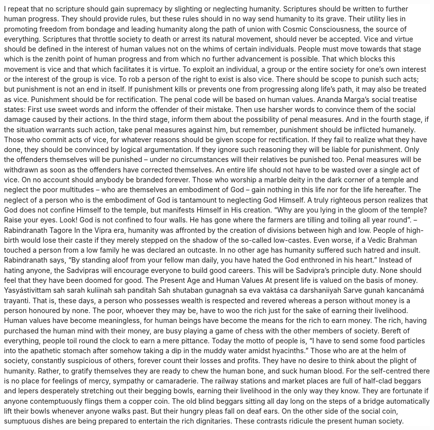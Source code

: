 I repeat that no scripture should gain supremacy by slighting or neglecting humanity. Scriptures should be written to further human progress. They should provide rules, but these rules should in no way send humanity to its grave. Their utility lies in promoting freedom from bondage and leading humanity along the path of union with Cosmic Consciousness, the source of everything. Scriptures that throttle society to death or arrest its natural movement, should never be accepted.
Vice and virtue should be defined in the interest of human values not on the whims of certain individuals. People must move towards that stage which is the zenith point of human progress and from which no further advancement is possible. That which blocks this movement is vice and that which facilitates it is virtue. To exploit an individual, a group or the entire society for one’s own interest or the interest of the group is vice. To rob a person of the right to exist is also vice. There should be scope to punish such acts; but punishment is not an end in itself. If punishment kills or prevents one from progressing along life’s path, it may also be treated as vice. Punishment should be for rectification. The penal code will be based on human values. Ananda Marga’s social treatise states: First use sweet words and inform the offender of their mistake. Then use harsher words to convince them of the social damage caused by their actions. In the third stage, inform them about the possibility of penal measures. And in the fourth stage, if the situation warrants such action, take penal measures against him, but remember, punishment should be inflicted humanely.
Those who commit acts of vice, for whatever reasons should be given scope for rectification. If they fail to realize what they have done, they should be convinced by logical argumentation. If they ignore such reasoning they will be liable for punishment. Only the offenders themselves will be punished – under no circumstances will their relatives be punished too. Penal measures will be withdrawn as soon as the offenders have corrected themselves. An entire life should not have to be wasted over a single act of vice. On no account should anybody be branded forever.
Those who worship a marble deity in the dark corner of a temple and neglect the poor multitudes – who are themselves an embodiment of God – gain nothing in this life nor for the life hereafter. The neglect of a person who is the embodiment of God is tantamount to neglecting God Himself. A truly righteous person realizes that God does not confine Himself to the temple, but manifests Himself in His creation.
“Why are you lying in the gloom of the temple?
Raise your eyes. Look! God is not confined to four walls.
He has gone where the farmers are tilling and toiling all year round”.
–Rabindranath Tagore
In the Vipra era, humanity was affronted by the creation of divisions between high and low. People of high-birth would lose their caste if they merely stepped on the shadow of the so-called low-castes. Even worse, if a Vedic Brahman touched a person from a low family he was declared an outcaste. In no other age has humanity suffered such hatred and insult. Rabindranath says, “By standing aloof from your fellow man daily, you have hated the God enthroned in his heart.”
Instead of hating anyone, the Sadvipras will encourage everyone to build good careers. This will be Sadvipra’s principle duty. None should feel that they have been doomed for good.
The Present Age and Human Values
At present life is valued on the basis of money.
Yasyástivittam sah sarah kuliinah sah panditah
Sah shutaban gunagnah sa eva vaktása ca darshaniiyah
Sarve gunah kancanámá trayanti.
That is, these days, a person who possesses wealth is respected and revered whereas a person without money is a person honoured by none. The poor, whoever they may be, have to woo the rich just for the sake of earning their livelihood. Human values have become meaningless, for human beings have become the means for the rich to earn money. The rich, having purchased the human mind with their money, are busy playing a game of chess with the other members of society. Bereft of everything, people toil round the clock to earn a mere pittance. Today the motto of people is, “I have to send some food particles into the apathetic stomach after somehow taking a dip in the muddy water amidst hyacinths.”
Those who are at the helm of society, constantly suspicious of others, forever count their losses and profits. They have no desire to think about the plight of humanity. Rather, to gratify themselves they are ready to chew the human bone, and suck human blood. For the self-centred there is no place for feelings of mercy, sympathy or camaraderie. The railway stations and market places are full of half-clad beggars and lepers desperately stretching out their begging bowls, earning their livelihood in the only way they know. They are fortunate if anyone contemptuously flings them a copper coin. The old blind beggars sitting all day long on the steps of a bridge automatically lift their bowls whenever anyone walks past. But their hungry pleas fall on deaf ears. On the other side of the social coin, sumptuous dishes are being prepared to entertain the rich dignitaries. These contrasts ridicule the present human society.